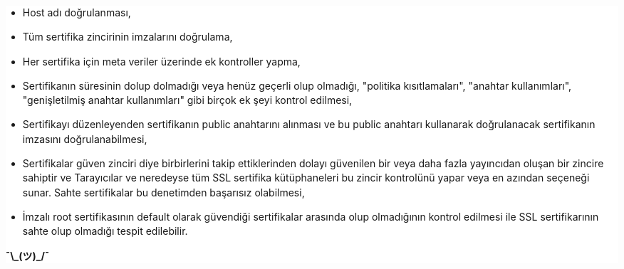 * Host adı doğrulanması,

* Tüm sertifika zincirinin imzalarını doğrulama,

* Her sertifika için meta veriler üzerinde ek kontroller yapma,

* Sertifikanın süresinin dolup dolmadığı veya henüz geçerli olup olmadığı, "politika kısıtlamaları", "anahtar kullanımları", "genişletilmiş anahtar kullanımları" gibi birçok ek şeyi kontrol edilmesi,

* Sertifikayı düzenleyenden sertifikanın public anahtarını alınması ve bu public anahtarı kullanarak doğrulanacak sertifikanın imzasını doğrulanabilmesi,

* Sertifikalar güven zinciri diye birbirlerini takip ettiklerinden dolayı güvenilen bir veya daha fazla yayıncıdan oluşan bir zincire sahiptir ve Tarayıcılar ve neredeyse tüm SSL sertifika kütüphaneleri bu zincir kontrolünü yapar veya en azından seçeneği sunar. Sahte sertifikalar bu denetimden başarısız olabilmesi,

* İmzalı root sertifikasının default olarak güvendiği sertifikalar arasında olup olmadığının kontrol edilmesi ile SSL sertifikarının sahte olup olmadığı tespit edilebilir.




**¯\\\_(ツ)\_/¯**
